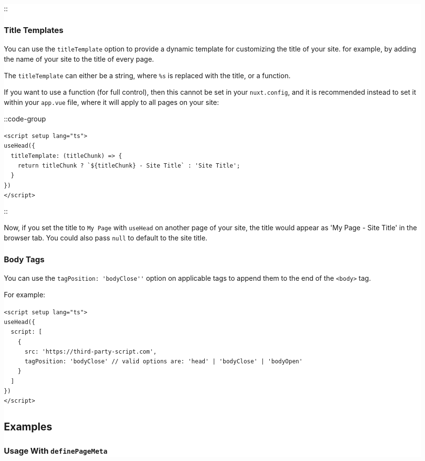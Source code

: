 ::

### Title Templates

You can use the `titleTemplate` option to provide a dynamic template for customizing the title of your site. for example, by adding the name of your site to the title of every page.

The `titleTemplate` can either be a string, where `%s` is replaced with the title, or a function.

If you want to use a function (for full control), then this cannot be set in your `nuxt.config`, and it is recommended instead to set it within your `app.vue` file, where it will apply to all pages on your site:

::code-group

  ```vue [useHead]
  <script setup lang="ts">
  useHead({
    titleTemplate: (titleChunk) => {
      return titleChunk ? `${titleChunk} - Site Title` : 'Site Title';
    }
  })
  </script>
  ```

::

Now, if you set the title to `My Page` with `useHead` on another page of your site, the title would appear as 'My Page - Site Title' in the browser tab. You could also pass `null` to default to the site title.

### Body Tags

You can use the `tagPosition: 'bodyClose''` option on applicable tags to append them to the end of the `<body>` tag.

For example:

```vue
<script setup lang="ts">
useHead({
  script: [
    {
      src: 'https://third-party-script.com',
      tagPosition: 'bodyClose' // valid options are: 'head' | 'bodyClose' | 'bodyOpen'
    }
  ]
})
</script>
```

## Examples

### Usage With `definePageMeta`
